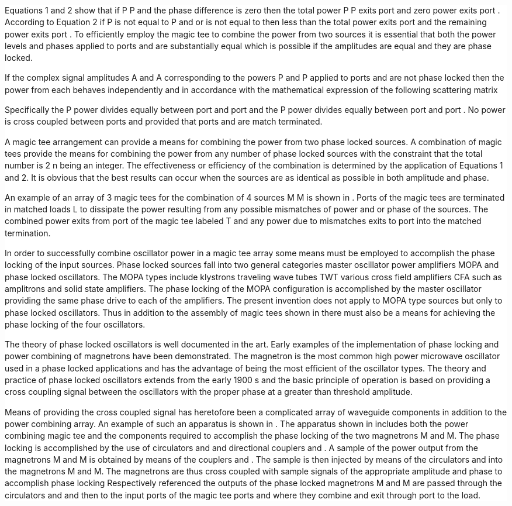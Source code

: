 Equations 1 and 2 show that if P P and the phase difference is zero then the total power P P exits port and zero power exits port . According to Equation 2 if P is not equal to P and or is not equal to then less than the total power exits port and the remaining power exits port . To efficiently employ the magic tee to combine the power from two sources it is essential that both the power levels and phases applied to ports and are substantially equal which is possible if the amplitudes are equal and they are phase locked.

If the complex signal amplitudes A and A corresponding to the powers P and P applied to ports and are not phase locked then the power from each behaves independently and in accordance with the mathematical expression of the following scattering matrix 

Specifically the P power divides equally between port and port and the P power divides equally between port and port . No power is cross coupled between ports and provided that ports and are match terminated.

A magic tee arrangement can provide a means for combining the power from two phase locked sources. A combination of magic tees provide the means for combining the power from any number of phase locked sources with the constraint that the total number is 2 n being an integer. The effectiveness or efficiency of the combination is determined by the application of Equations 1 and 2. It is obvious that the best results can occur when the sources are as identical as possible in both amplitude and phase.

An example of an array of 3 magic tees for the combination of 4 sources M M is shown in . Ports of the magic tees are terminated in matched loads L to dissipate the power resulting from any possible mismatches of power and or phase of the sources. The combined power exits from port of the magic tee labeled T and any power due to mismatches exits to port into the matched termination.

In order to successfully combine oscillator power in a magic tee array some means must be employed to accomplish the phase locking of the input sources. Phase locked sources fall into two general categories master oscillator power amplifiers MOPA and phase locked oscillators. The MOPA types include klystrons traveling wave tubes TWT various cross field amplifiers CFA such as amplitrons and solid state amplifiers. The phase locking of the MOPA configuration is accomplished by the master oscillator providing the same phase drive to each of the amplifiers. The present invention does not apply to MOPA type sources but only to phase locked oscillators. Thus in addition to the assembly of magic tees shown in there must also be a means for achieving the phase locking of the four oscillators.

The theory of phase locked oscillators is well documented in the art. Early examples of the implementation of phase locking and power combining of magnetrons have been demonstrated. The magnetron is the most common high power microwave oscillator used in a phase locked applications and has the advantage of being the most efficient of the oscillator types. The theory and practice of phase locked oscillators extends from the early 1900 s and the basic principle of operation is based on providing a cross coupling signal between the oscillators with the proper phase at a greater than threshold amplitude.

Means of providing the cross coupled signal has heretofore been a complicated array of waveguide components in addition to the power combining array. An example of such an apparatus is shown in . The apparatus shown in includes both the power combining magic tee and the components required to accomplish the phase locking of the two magnetrons M and M. The phase locking is accomplished by the use of circulators and and directional couplers and . A sample of the power output from the magnetrons M and M is obtained by means of the couplers and . The sample is then injected by means of the circulators and into the magnetrons M and M. The magnetrons are thus cross coupled with sample signals of the appropriate amplitude and phase to accomplish phase locking Respectively referenced the outputs of the phase locked magnetrons M and M are passed through the circulators and and then to the input ports of the magic tee ports and where they combine and exit through port to the load.
